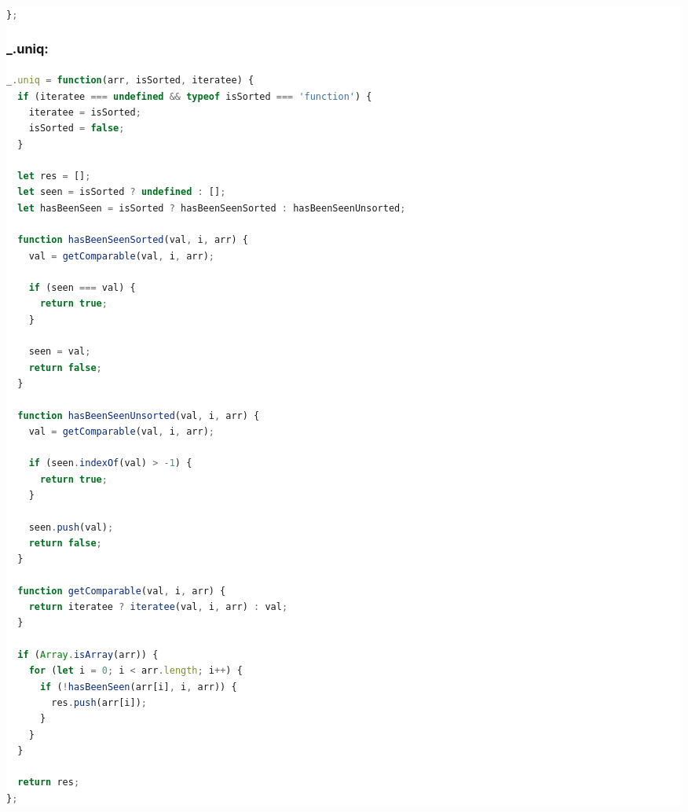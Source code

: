 ``` javascript
};
```

<span id="uniq"></span>
### _.uniq:
``` javascript
_.uniq = function(arr, isSorted, iteratee) {
  if (iteratee === undefined && typeof isSorted === 'function') {
    iteratee = isSorted;
    isSorted = false;
  }

  let res = [];
  let seen = isSorted ? undefined : [];
  let hasBeenSeen = isSorted ? hasBeenSeenSorted : hasBeenSeenUnsorted;
  
  function hasBeenSeenSorted(val, i, arr) {
    val = getComparable(val, i, arr);

    if (seen === val) {
      return true;
    }

    seen = val;
    return false;
  }

  function hasBeenSeenUnsorted(val, i, arr) {
    val = getComparable(val, i, arr);

    if (seen.indexOf(val) > -1) {
      return true;
    }

    seen.push(val);
    return false;
  }

  function getComparable(val, i, arr) {
    return iteratee ? iteratee(val, i, arr) : val;
  }
  
  if (Array.isArray(arr)) {
    for (let i = 0; i < arr.length; i++) {
      if (!hasBeenSeen(arr[i], i, arr)) {
        res.push(arr[i]);
      }
    }
  }

  return res;
};
```
